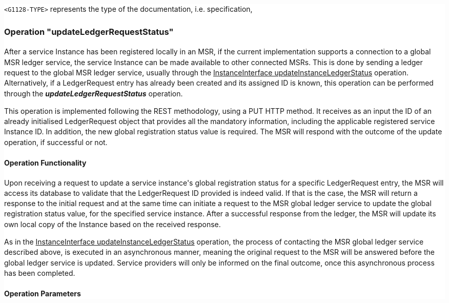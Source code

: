 ```<G1128-TYPE>``` represents the type of the documentation, i.e. specification,

### Operation "updateLedgerRequestStatus"
<!--
    Give an overview of the operation: Include here a textual description of
    the operation functionality. In most situations this will be the same as
    the operation description taken from the UML modelling tool.
-->

After a service Instance has been registered locally in an MSR, if the current
implementation supports a connection to a global MSR ledger service, the service
Instance can be made available to other connected MSRs. This is done by sending
a ledger request to the global MSR ledger service, usually through the
[InstanceInterface updateInstanceLedgerStatus](#operation-updateinstanceledgerstatus)
operation. Alternatively, if a LedgerRequest entry has already been created and
its assigned ID is known, this operation can be performed through the
***updateLedgerRequestStatus*** operation.

This operation is implemented following the REST methodology, using a PUT HTTP
method. It receives as an input the ID of an already initialised LedgerRequest
object that provides all the mandatory information, including the applicable
registered service Instance ID. In addition, the new global registration status
value is required. The MSR will respond with the outcome of the update
operation, if successful or not.

#### Operation Functionality
<!--
    Describe the functionality of the operation, i.e. how does it produce the
    output from the input payload.
-->

Upon receiving a request to update a service instance's global registration
status for a specific LedgerRequest entry, the MSR will access its database to
validate that the LedgerRequest ID provided is indeed valid. If that is the
case, the MSR will return a response to the initial request and at the same time
can initiate a request to the MSR global ledger service to update the global
registration status value, for the specified service instance. After a
successful response from the ledger, the MSR will update its own local copy of
the Instance based on the received response.

As in the 
[InstanceInterface updateInstanceLedgerStatus](#operation-updateinstanceledgerstatus)
operation, the process of contacting the MSR global ledger service described
above, is executed in an asynchronous manner, meaning the original request to
the MSR will be answered before the global ledger service is updated. Service
providers will only be informed on the final outcome, once this asynchronous 
process has been completed.

#### Operation Parameters
<!--
    Describe the logical data structure of input and output parameters of the 
    operation (payload) by using an explanatory table (see below) and optionally
    UML diagrams (which are usually sub-sets of the service data model described
    in previous section above).

    Figure 9 shows an example of a UML diagram (subset of the service data 
    model, related to one operation).

    It is mandatory to provide a table with a clear description of each service
    operation parameter and the information about which data types defined in
    the service data mode are used by the service operation in its input and
    output parameters.

    Note: While the descriptions provided in the service data model shall 
```